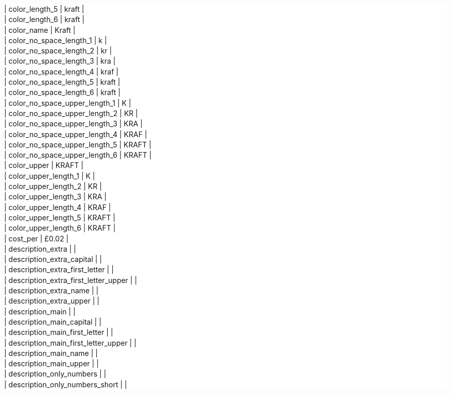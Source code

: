 | color_length_5 | kraft |  
| color_length_6 | kraft |  
| color_name | Kraft |  
| color_no_space_length_1 | k |  
| color_no_space_length_2 | kr |  
| color_no_space_length_3 | kra |  
| color_no_space_length_4 | kraf |  
| color_no_space_length_5 | kraft |  
| color_no_space_length_6 | kraft |  
| color_no_space_upper_length_1 | K |  
| color_no_space_upper_length_2 | KR |  
| color_no_space_upper_length_3 | KRA |  
| color_no_space_upper_length_4 | KRAF |  
| color_no_space_upper_length_5 | KRAFT |  
| color_no_space_upper_length_6 | KRAFT |  
| color_upper | KRAFT |  
| color_upper_length_1 | K |  
| color_upper_length_2 | KR |  
| color_upper_length_3 | KRA |  
| color_upper_length_4 | KRAF |  
| color_upper_length_5 | KRAFT |  
| color_upper_length_6 | KRAFT |  
| cost_per | £0.02 |  
| description_extra |  |  
| description_extra_capital |  |  
| description_extra_first_letter |  |  
| description_extra_first_letter_upper |  |  
| description_extra_name |  |  
| description_extra_upper |  |  
| description_main |  |  
| description_main_capital |  |  
| description_main_first_letter |  |  
| description_main_first_letter_upper |  |  
| description_main_name |  |  
| description_main_upper |  |  
| description_only_numbers |  |  
| description_only_numbers_short |   |  